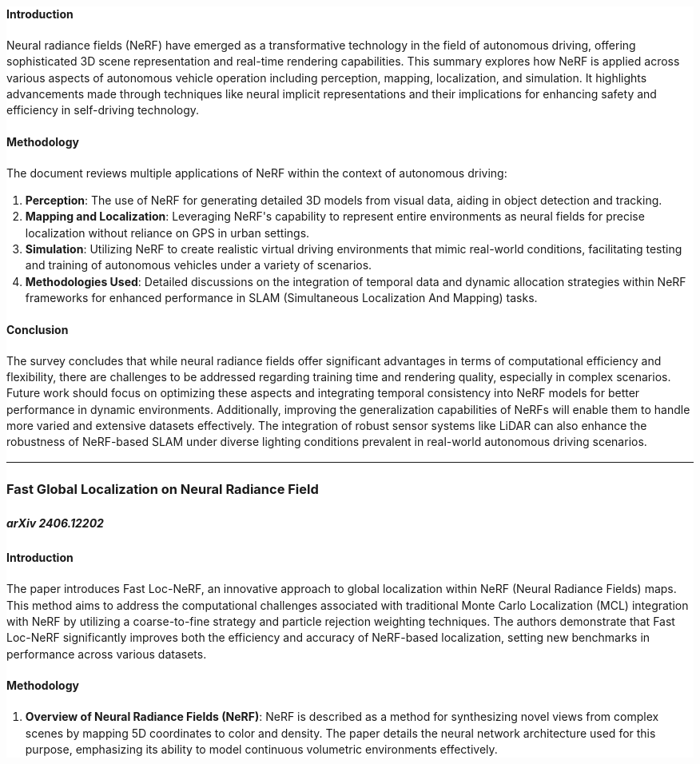 #### Introduction
Neural radiance fields (NeRF) have emerged as a transformative technology in the field of autonomous 
driving, offering sophisticated 3D scene representation and real-time rendering capabilities. This summary 
explores how NeRF is applied across various aspects of autonomous vehicle operation including perception, mapping, 
localization, and simulation. It highlights advancements made through techniques like neural implicit 
representations and their implications for enhancing safety and efficiency in self-driving technology.

#### Methodology
The document reviews multiple applications of NeRF within the context of autonomous driving:
1. **Perception**: The use of NeRF for generating detailed 3D models from visual data, aiding in object detection and tracking.
2. **Mapping and Localization**: Leveraging NeRF's capability to represent entire environments as neural fields for precise localization without reliance on GPS in urban settings.
3. **Simulation**: Utilizing NeRF to create realistic virtual driving environments that mimic real-world conditions, facilitating testing and training of autonomous vehicles under a variety of scenarios.
4. **Methodologies Used**: Detailed discussions on the integration of temporal data and dynamic allocation strategies within NeRF frameworks for enhanced performance in SLAM (Simultaneous Localization And Mapping) tasks.

#### Conclusion
The survey concludes that while neural radiance fields offer significant advantages in terms of computational efficiency and flexibility, there are challenges to be 
addressed regarding training time and rendering quality, especially in complex scenarios. Future work should focus on optimizing these aspects and integrating temporal 
consistency into NeRF models for better performance in dynamic environments. Additionally, improving the generalization capabilities of NeRFs will enable them to 
handle more varied and extensive datasets effectively. The integration of robust sensor systems like LiDAR can also enhance the robustness of NeRF-based SLAM 
under diverse lighting conditions prevalent in real-world autonomous driving scenarios.

---

### Fast Global Localization on Neural Radiance Field
##### arXiv 2406.12202

#### Introduction
The paper introduces Fast Loc-NeRF, an innovative approach to global localization within NeRF (Neural Radiance Fields) maps. This method aims to address the computational challenges associated with traditional Monte Carlo Localization (MCL) integration with NeRF by utilizing a coarse-to-fine strategy and particle rejection weighting techniques. The authors demonstrate that Fast Loc-NeRF significantly improves both the efficiency and accuracy of NeRF-based localization, setting new benchmarks in performance across various datasets.

#### Methodology
1. **Overview of Neural Radiance Fields (NeRF)**: NeRF is described as a method for synthesizing novel views from complex scenes by mapping 5D coordinates to color and density. The paper details the neural network architecture used for this purpose, emphasizing its ability to model continuous volumetric environments effectively.
